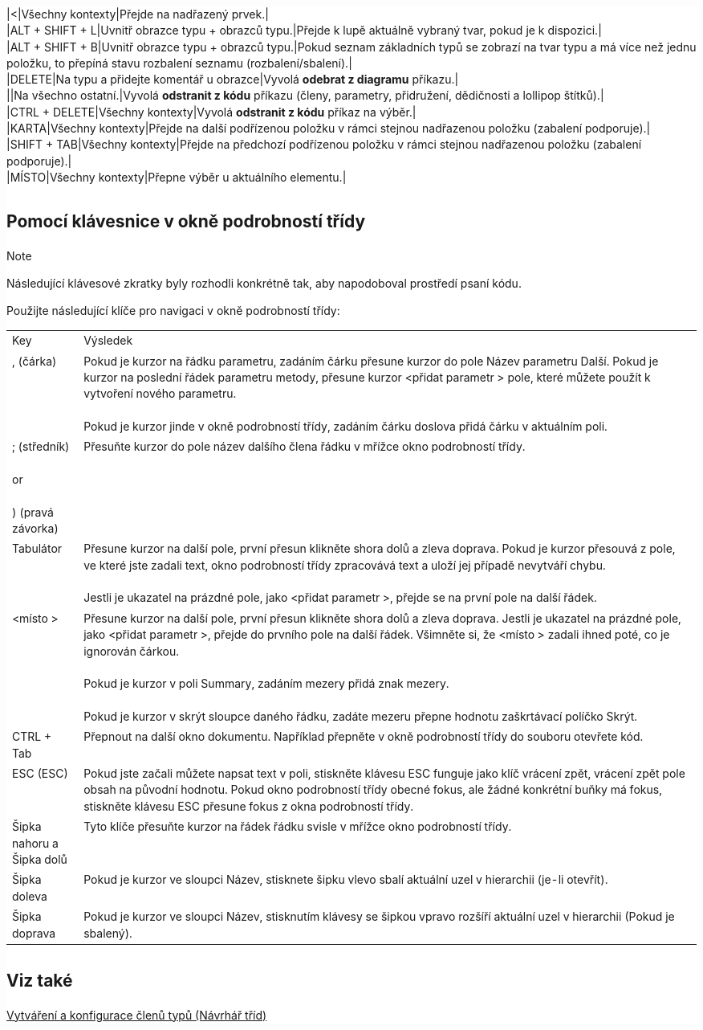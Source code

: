 |<|Všechny kontexty|Přejde na nadřazený prvek.|  
|ALT + SHIFT + L|Uvnitř obrazce typu + obrazců typu.|Přejde k lupě aktuálně vybraný tvar, pokud je k dispozici.|  
|ALT + SHIFT + B|Uvnitř obrazce typu + obrazců typu.|Pokud seznam základních typů se zobrazí na tvar typu a má více než jednu položku, to přepíná stavu rozbalení seznamu (rozbalení/sbalení).|  
|DELETE|Na typu a přidejte komentář u obrazce|Vyvolá **odebrat z diagramu** příkazu.|  
||Na všechno ostatní.|Vyvolá **odstranit z kódu** příkazu (členy, parametry, přidružení, dědičnosti a lollipop štítků).|  
|CTRL + DELETE|Všechny kontexty|Vyvolá **odstranit z kódu** příkaz na výběr.|  
|KARTA|Všechny kontexty|Přejde na další podřízenou položku v rámci stejnou nadřazenou položku (zabalení podporuje).|  
|SHIFT + TAB|Všechny kontexty|Přejde na předchozí podřízenou položku v rámci stejnou nadřazenou položku (zabalení podporuje).|  
|MÍSTO|Všechny kontexty|Přepne výběr u aktuálního elementu.|  
  
##  <a name="KeyboardClassDetails"></a> Pomocí klávesnice v okně podrobností třídy  
  
> [!NOTE]
>  Následující klávesové zkratky byly rozhodli konkrétně tak, aby napodoboval prostředí psaní kódu.  
  
 Použijte následující klíče pro navigaci v okně podrobností třídy:  
  
|||  
|-|-|  
|Key|Výsledek|  
|, (čárka)|Pokud je kurzor na řádku parametru, zadáním čárku přesune kurzor do pole Název parametru Další. Pokud je kurzor na poslední řádek parametru metody, přesune kurzor \<přidat parametr > pole, které můžete použít k vytvoření nového parametru.<br /><br /> Pokud je kurzor jinde v okně podrobností třídy, zadáním čárku doslova přidá čárku v aktuálním poli.|  
|; (středník)<br /><br /> or<br /><br /> ) (pravá závorka)|Přesuňte kurzor do pole název dalšího člena řádku v mřížce okno podrobností třídy.|  
|Tabulátor|Přesune kurzor na další pole, první přesun klikněte shora dolů a zleva doprava. Pokud je kurzor přesouvá z pole, ve které jste zadali text, okno podrobností třídy zpracovává text a uloží jej případě nevytváří chybu.<br /><br /> Jestli je ukazatel na prázdné pole, jako \<přidat parametr >, přejde se na první pole na další řádek.|  
|\<místo >|Přesune kurzor na další pole, první přesun klikněte shora dolů a zleva doprava. Jestli je ukazatel na prázdné pole, jako \<přidat parametr >, přejde do prvního pole na další řádek. Všimněte si, že \<místo > zadali ihned poté, co je ignorován čárkou.<br /><br /> Pokud je kurzor v poli Summary, zadáním mezery přidá znak mezery.<br /><br /> Pokud je kurzor v skrýt sloupce daného řádku, zadáte mezeru přepne hodnotu zaškrtávací políčko Skrýt.|  
|CTRL + Tab|Přepnout na další okno dokumentu. Například přepněte v okně podrobností třídy do souboru otevřete kód.|  
|ESC (ESC)|Pokud jste začali můžete napsat text v poli, stiskněte klávesu ESC funguje jako klíč vrácení zpět, vrácení zpět pole obsah na původní hodnotu. Pokud okno podrobností třídy obecné fokus, ale žádné konkrétní buňky má fokus, stiskněte klávesu ESC přesune fokus z okna podrobností třídy.|  
|Šipka nahoru a Šipka dolů|Tyto klíče přesuňte kurzor na řádek řádku svisle v mřížce okno podrobností třídy.|  
|Šipka doleva|Pokud je kurzor ve sloupci Název, stisknete šipku vlevo sbalí aktuální uzel v hierarchii (je-li otevřít).|  
|Šipka doprava|Pokud je kurzor ve sloupci Název, stisknutím klávesy se šipkou vpravo rozšíří aktuální uzel v hierarchii (Pokud je sbalený).|  
  
## <a name="see-also"></a>Viz také  
 [Vytváření a konfigurace členů typů (Návrhář tříd)](../ide/creating-and-configuring-type-members-class-designer.md)



